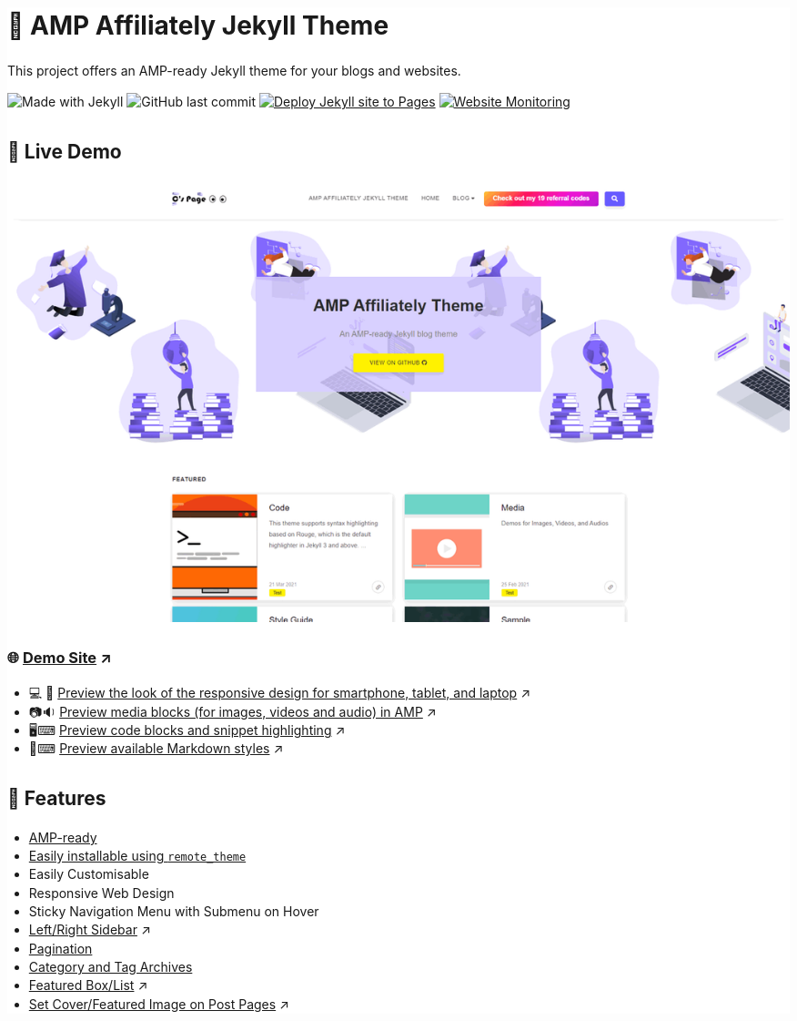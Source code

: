 # 🎨 AMP Affiliately Jekyll Theme

This project offers an AMP-ready Jekyll theme for your blogs and websites.

![Made with Jekyll](https://img.shields.io/badge/Made%20with-Jekyll-1f425f.svg) ![GitHub last commit](https://img.shields.io/github/last-commit/chriskyfung/amp-affiliately-jekyll-theme) [![Deploy Jekyll site to Pages](https://github.com/chriskyfung/amp-affiliately-jekyll-theme/actions/workflows/jekyll-build.yml/badge.svg?branch=master)](https://github.com/chriskyfung/amp-affiliately-jekyll-theme/actions/workflows/jekyll-build.yml) [![Website Monitoring](https://img.shields.io/website?down_message=offline&up_message=online&url=https%3A%2F%2Fchriskyfung.github.io%2Famp-affiliately-jekyll-theme%2F)](https://chriskyfung.github.io/amp-affiliately-jekyll-theme/)

## 👀 Live Demo

[![AMP Affiliately Jekyll Theme](/Screenshots/amp-affiliately-theme.png "AMP Affiliately Jekyll Theme Preview")](https://chriskyfung.github.io/amp-affiliately-jekyll-theme/)

### 🌐 [Demo Site](https://chriskyfung.github.io/amp-affiliately-jekyll-theme/) ↗

- 💻 📱 [Preview the look of the responsive design for smartphone, tablet, and laptop](https://chriskyfung.github.io/amp-affiliately-jekyll-theme/responsive-web-design/) ↗
- 📷🔉 [Preview media blocks (for images, videos and audio) in AMP](https://chriskyfung.github.io/amp-affiliately-jekyll-theme/media/) ↗
- 🖥️⌨ [Preview code blocks and snippet highlighting](https://chriskyfung.github.io/amp-affiliately-jekyll-theme/code/) ↗
- 📝⌨ [Preview available Markdown styles](https://chriskyfung.github.io/amp-affiliately-jekyll-theme/style-guide/) ↗

## 🌈 Features

- [AMP-ready](#what-is-amp-)
- [Easily installable using `remote_theme`](#2-set-up-as-a-remote-theme-and-updating-settings)
- Easily Customisable
- Responsive Web Design
- Sticky Navigation Menu with Submenu on Hover
- [Left/Right Sidebar](https://chriskyfung.github.io/amp-affiliately-jekyll-theme/front-matter-guide/#sidebar-options) ↗
- [Pagination](#enabling-pagination-for-blog-posts-)
- [Category and Tag Archives](#enabling-lists-of-categories-and-tags-)
- [Featured Box/List](https://chriskyfung.github.io/amp-affiliately-jekyll-theme/front-matter-guide/#pin-featured-posts) ↗
- [Set Cover/Featured Image on Post Pages](https://chriskyfung.github.io/amp-affiliately-jekyll-theme/front-matter-guide/#set-featured-image) ↗